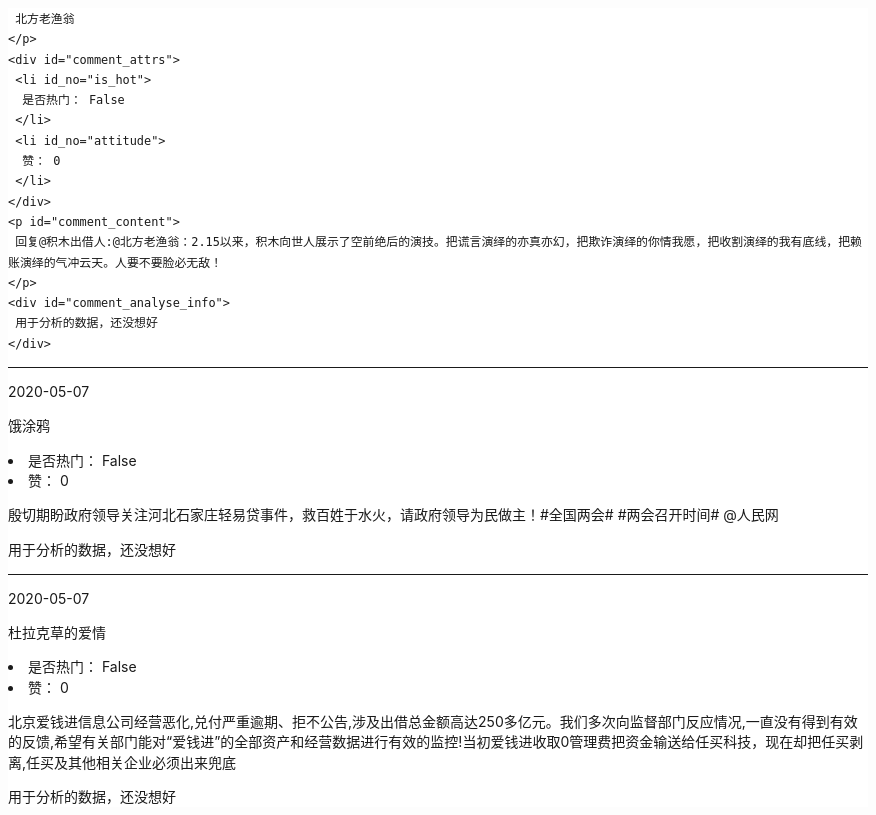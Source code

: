      北方老渔翁
    </p>
    <div id="comment_attrs">
     <li id_no="is_hot">
      是否热门： False
     </li>
     <li id_no="attitude">
      赞： 0
     </li>
    </div>
    <p id="comment_content">
     回复@积木出借人:@北方老渔翁：2.15以来，积木向世人展示了空前绝后的演技。把谎言演绎的亦真亦幻，把欺诈演绎的你情我愿，把收割演绎的我有底线，把赖账演绎的气冲云天。人要不要脸必无敌！
    </p>
    <div id="comment_analyse_info">
     用于分析的数据，还没想好
    </div>
   </div>
   <hr/>
   <div id="comments_block">
    <p id="comment_time">
     2020-05-07
    </p>
    <p id="comment_author">
     饿涂鸦
    </p>
    <div id="comment_attrs">
     <li id_no="is_hot">
      是否热门： False
     </li>
     <li id_no="attitude">
      赞： 0
     </li>
    </div>
    <p id="comment_content">
     殷切期盼政府领导关注河北石家庄轻易贷事件，救百姓于水火，请政府领导为民做主！#全国两会# #两会召开时间# @人民网
    </p>
    <div id="comment_analyse_info">
     用于分析的数据，还没想好
    </div>
   </div>
   <hr/>
   <div id="comments_block">
    <p id="comment_time">
     2020-05-07
    </p>
    <p id="comment_author">
     杜拉克草的爱情
    </p>
    <div id="comment_attrs">
     <li id_no="is_hot">
      是否热门： False
     </li>
     <li id_no="attitude">
      赞： 0
     </li>
    </div>
    <p id="comment_content">
     北京爱钱进信息公司经营恶化,兑付严重逾期、拒不公告,涉及出借总金额高达250多亿元。我们多次向监督部门反应情况,一直没有得到有效的反馈,希望有关部门能对“爱钱进”的全部资产和经营数据进行有效的监控!当初爱钱进收取0管理费把资金输送给任买科技，现在却把任买剥离,任买及其他相关企业必须出来兜底
    </p>
    <div id="comment_analyse_info">
     用于分析的数据，还没想好
    </div>
   </div>